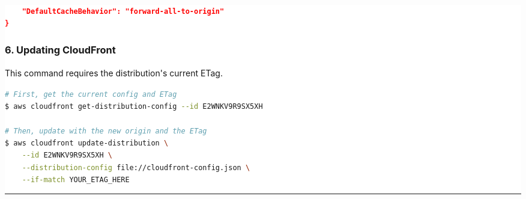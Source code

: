 ```json
    "DefaultCacheBehavior": "forward-all-to-origin"
}
```

### **6. Updating CloudFront**
This command requires the distribution's current ETag.
```bash
# First, get the current config and ETag
$ aws cloudfront get-distribution-config --id E2WNKV9R9SX5XH

# Then, update with the new origin and the ETag
$ aws cloudfront update-distribution \
    --id E2WNKV9R9SX5XH \
    --distribution-config file://cloudfront-config.json \
    --if-match YOUR_ETAG_HERE
```

---
